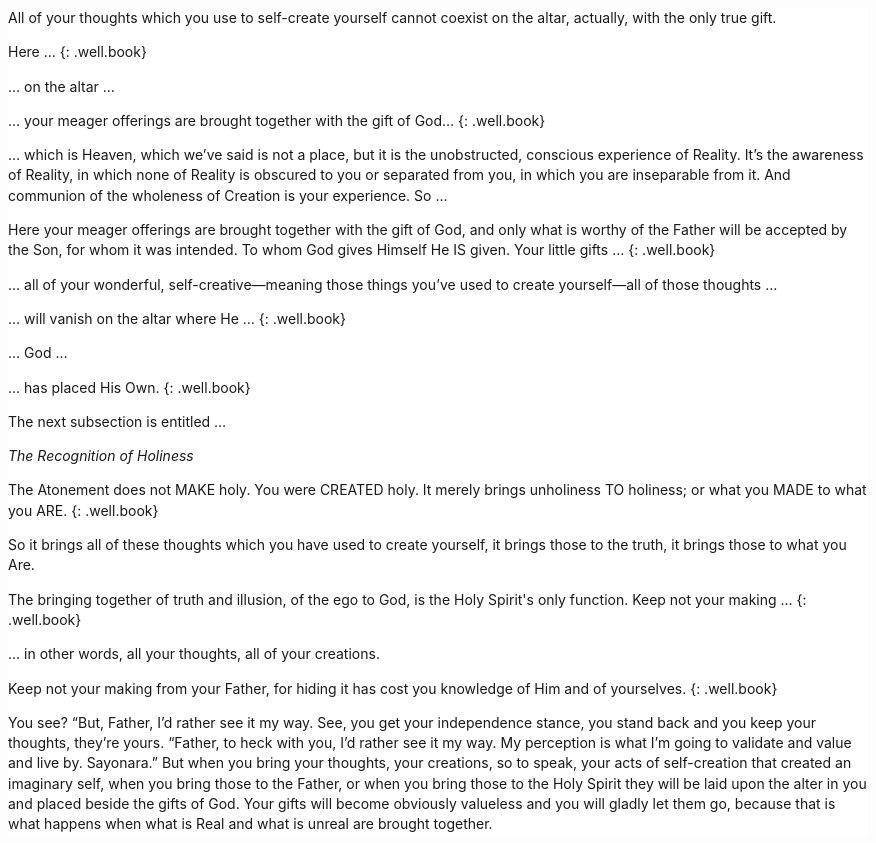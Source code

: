 All of your thoughts which you use to self-create yourself cannot
coexist on the altar, actually, with the only true gift.

Here &hellip;
{: .well.book}

&hellip; on the altar &hellip;

&hellip; your meager offerings are brought together with the gift of
God&hellip;
{: .well.book}

&hellip; which is Heaven, which we&rsquo;ve said is not a place, but it
is the unobstructed, conscious experience of Reality. It&rsquo;s the
awareness of Reality, in which none of Reality is obscured to you or
separated from you, in which you are inseparable from it. And communion
of the wholeness of Creation is your experience. So &hellip;

Here your meager offerings are brought together with the gift of God,
and only what is worthy of the Father will be accepted by the Son, for
whom it was intended. To whom God gives Himself He IS given. Your little
gifts &hellip;
{: .well.book}

&hellip; all of your wonderful, self-creative&mdash;meaning those things
you&rsquo;ve used to create yourself&mdash;all of those thoughts
&hellip;

&hellip; will vanish on the altar where He &hellip;
{: .well.book}

&hellip; God &hellip;

&hellip; has placed His Own.
{: .well.book}

The next subsection is entitled &hellip;

*The Recognition of Holiness*

The Atonement does not MAKE holy. You were CREATED holy. It merely
brings unholiness TO holiness; or what you MADE to what you ARE.
{: .well.book}

So it brings all of these thoughts which you have used to create
yourself, it brings those to the truth, it brings those to what you Are.

The bringing together of truth and illusion, of the ego to God, is the
Holy Spirit's only function. Keep not your making &hellip;
{: .well.book}

&hellip; in other words, all your thoughts, all of your creations.

Keep not your making from your Father, for hiding it has cost you
knowledge of Him and of yourselves.
{: .well.book}

You see? &ldquo;But, Father, I&rsquo;d rather see it my way. See, you
get your independence stance, you stand back and you keep your thoughts,
they&rsquo;re yours. &ldquo;Father, to heck with you, I&rsquo;d rather
see it my way. My perception is what I&rsquo;m going to validate and
value and live by. Sayonara.&rdquo; But when you bring your thoughts,
your creations, so to speak, your acts of self-creation that created an
imaginary self, when you bring those to the Father, or when you bring
those to the Holy Spirit they will be laid upon the alter in you and
placed beside the gifts of God. Your gifts will become obviously
valueless and you will gladly let them go, because that is what happens
when what is Real and what is unreal are brought together.
